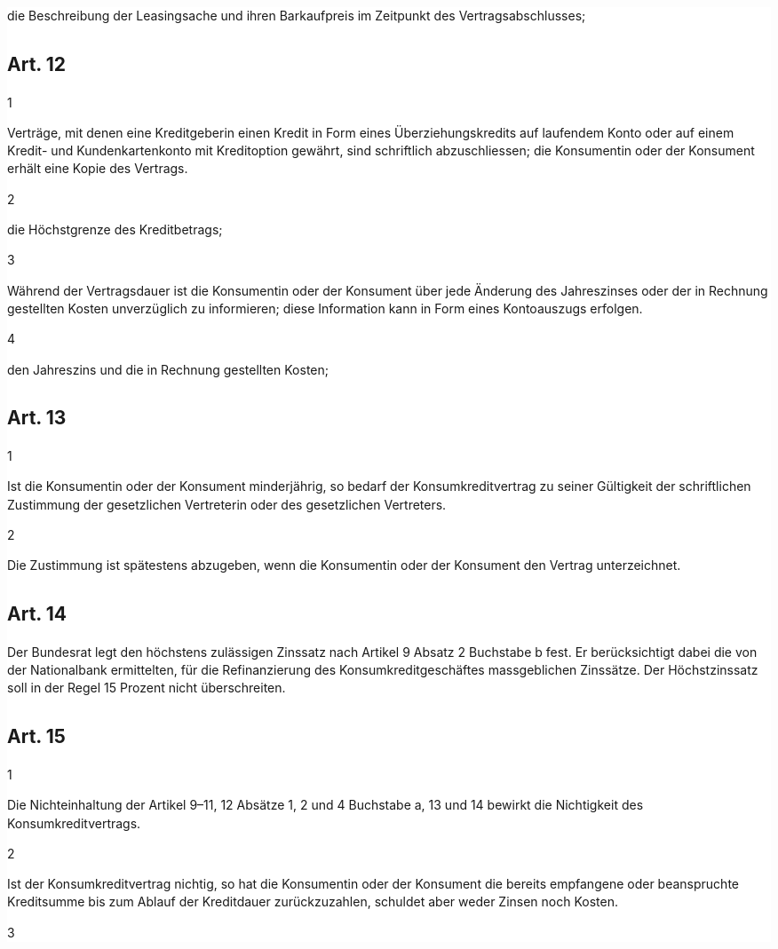die Beschreibung der Leasingsache und ihren Barkaufpreis im Zeitpunkt des Vertragsabschlusses;

## Art. 12

1

Verträge, mit denen eine Kreditgeberin einen Kredit in Form eines Überziehungskredits auf laufendem Konto oder auf einem Kredit- und Kundenkartenkonto mit Kreditoption gewährt, sind schriftlich abzuschliessen; die Konsumentin oder der Konsument erhält eine Kopie des Vertrags.

2

die Höchstgrenze des Kreditbetrags;

3

Während der Vertragsdauer ist die Konsumentin oder der Konsument über jede Änderung des Jahreszinses oder der in Rechnung gestellten Kosten unverzüglich zu informieren; diese Information kann in Form eines Kontoauszugs erfolgen.

4

den Jahreszins und die in Rechnung gestellten Kosten;

## Art. 13

1

Ist die Konsumentin oder der Konsument minderjährig, so bedarf der Konsumkreditvertrag zu seiner Gültigkeit der schriftlichen Zustimmung der gesetzlichen Vertreterin oder des gesetzlichen Vertreters.

2

Die Zustimmung ist spätestens abzugeben, wenn die Konsumentin oder der Konsument den Vertrag unterzeichnet.

## Art. 14

Der Bundesrat legt den höchstens zulässigen Zinssatz nach Artikel 9 Absatz 2 Buchstabe b fest. Er berücksichtigt dabei die von der Nationalbank ermittelten, für die Refinanzierung des Konsumkreditgeschäftes massgeblichen Zinssätze. Der Höchstzinssatz soll in der Regel 15 Prozent nicht überschreiten.

## Art. 15

1

Die Nichteinhaltung der Artikel 9–11, 12 Absätze 1, 2 und 4 Buchstabe a, 13 und 14 bewirkt die Nichtigkeit des Konsumkreditvertrags.

2

Ist der Konsumkreditvertrag nichtig, so hat die Konsumentin oder der Konsument die bereits empfangene oder beanspruchte Kreditsumme bis zum Ablauf der Kreditdauer zurückzuzahlen, schuldet aber weder Zinsen noch Kosten.

3
